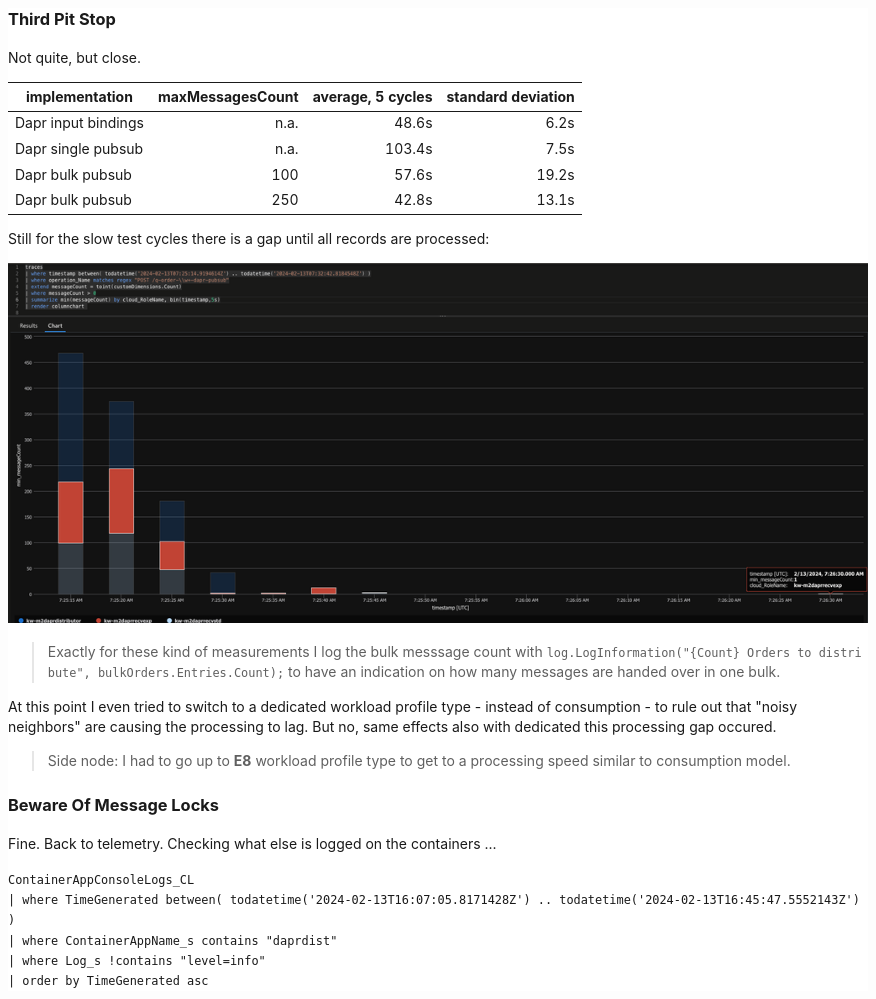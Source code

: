 ### Third Pit Stop

Not quite, but close.

| implementation      | maxMessagesCount | average, 5 cycles | standard deviation |
| ------------------- | ---------------: | ----------------: | -----------------: |
| Dapr input bindings |             n.a. |             48.6s |               6.2s |
| Dapr single pubsub  |             n.a. |            103.4s |               7.5s |
| Dapr bulk pubsub    |              100 |             57.6s |              19.2s |
| Dapr bulk pubsub    |              250 |             42.8s |              13.1s |

Still for the slow test cycles there is a gap until all records are processed:

![76 seconds cycle time with spread of request processing](../images/2024-02-dapr-pubsub-3-spread.png)

> Exactly for these kind of measurements I log the bulk messsage count with `log.LogInformation("{Count} Orders to distribute", bulkOrders.Entries.Count);` to have an indication on how many messages are handed over in one bulk.

At this point I even tried to switch to a dedicated workload profile type - instead of consumption - to rule out that "noisy neighbors" are causing the processing to lag. But no, same effects also with dedicated this processing gap occured.

> Side node: I had to go up to **E8** workload profile type to get to a processing speed similar to consumption model.

### Beware Of Message Locks

Fine. Back to telemetry. Checking what else is logged on the containers ...

```
ContainerAppConsoleLogs_CL
| where TimeGenerated between( todatetime('2024-02-13T16:07:05.8171428Z') .. todatetime('2024-02-13T16:45:47.5552143Z') )
| where ContainerAppName_s contains "daprdist"
| where Log_s !contains "level=info"
| order by TimeGenerated asc
```
